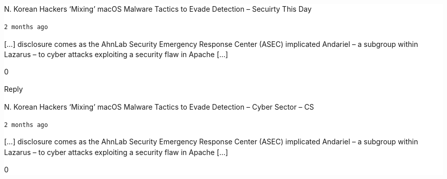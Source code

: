








N. Korean Hackers ‘Mixing’ macOS Malware Tactics to Evade Detection – Secuirty This Day



    2 months ago













[…] disclosure comes as the AhnLab Security Emergency Response Center (ASEC) implicated Andariel – a subgroup within Lazarus – to cyber attacks exploiting a security flaw in Apache […]






0






Reply













N. Korean Hackers ‘Mixing’ macOS Malware Tactics to Evade Detection – Cyber Sector – CS



    2 months ago













[…] disclosure comes as the AhnLab Security Emergency Response Center (ASEC) implicated Andariel – a subgroup within Lazarus – to cyber attacks exploiting a security flaw in Apache […]






0
